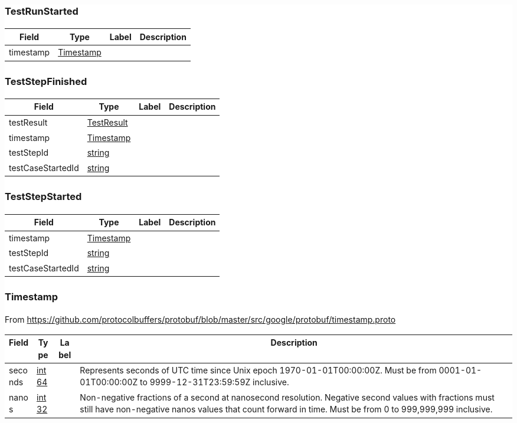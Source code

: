 ### TestRunStarted



| Field | Type | Label | Description |
| ----- | ---- | ----- | ----------- |
| timestamp | [Timestamp](#io.cucumber.messages.Timestamp) |  |  |






<a name="io.cucumber.messages.TestStepFinished"></a>

### TestStepFinished



| Field | Type | Label | Description |
| ----- | ---- | ----- | ----------- |
| testResult | [TestResult](#io.cucumber.messages.TestResult) |  |  |
| timestamp | [Timestamp](#io.cucumber.messages.Timestamp) |  |  |
| testStepId | [string](#string) |  |  |
| testCaseStartedId | [string](#string) |  |  |






<a name="io.cucumber.messages.TestStepStarted"></a>

### TestStepStarted



| Field | Type | Label | Description |
| ----- | ---- | ----- | ----------- |
| timestamp | [Timestamp](#io.cucumber.messages.Timestamp) |  |  |
| testStepId | [string](#string) |  |  |
| testCaseStartedId | [string](#string) |  |  |






<a name="io.cucumber.messages.Timestamp"></a>

### Timestamp
From https://github.com/protocolbuffers/protobuf/blob/master/src/google/protobuf/timestamp.proto


| Field | Type | Label | Description |
| ----- | ---- | ----- | ----------- |
| seconds | [int64](#int64) |  | Represents seconds of UTC time since Unix epoch 1970-01-01T00:00:00Z. Must be from 0001-01-01T00:00:00Z to 9999-12-31T23:59:59Z inclusive. |
| nanos | [int32](#int32) |  | Non-negative fractions of a second at nanosecond resolution. Negative second values with fractions must still have non-negative nanos values that count forward in time. Must be from 0 to 999,999,999 inclusive. |
